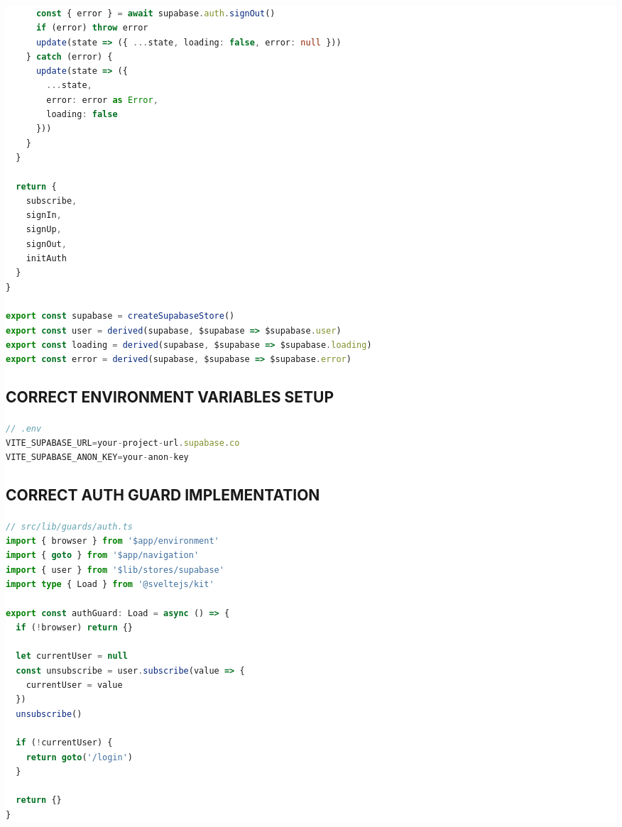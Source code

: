 ```typescript
      const { error } = await supabase.auth.signOut()
      if (error) throw error
      update(state => ({ ...state, loading: false, error: null }))
    } catch (error) {
      update(state => ({
        ...state,
        error: error as Error,
        loading: false
      }))
    }
  }

  return {
    subscribe,
    signIn,
    signUp,
    signOut,
    initAuth
  }
}

export const supabase = createSupabaseStore()
export const user = derived(supabase, $supabase => $supabase.user)
export const loading = derived(supabase, $supabase => $supabase.loading)
export const error = derived(supabase, $supabase => $supabase.error)
```

## CORRECT ENVIRONMENT VARIABLES SETUP

```typescript
// .env
VITE_SUPABASE_URL=your-project-url.supabase.co
VITE_SUPABASE_ANON_KEY=your-anon-key
```

## CORRECT AUTH GUARD IMPLEMENTATION

```typescript
// src/lib/guards/auth.ts
import { browser } from '$app/environment'
import { goto } from '$app/navigation'
import { user } from '$lib/stores/supabase'
import type { Load } from '@sveltejs/kit'

export const authGuard: Load = async () => {
  if (!browser) return {}

  let currentUser = null
  const unsubscribe = user.subscribe(value => {
    currentUser = value
  })
  unsubscribe()

  if (!currentUser) {
    return goto('/login')
  }

  return {}
}
```
